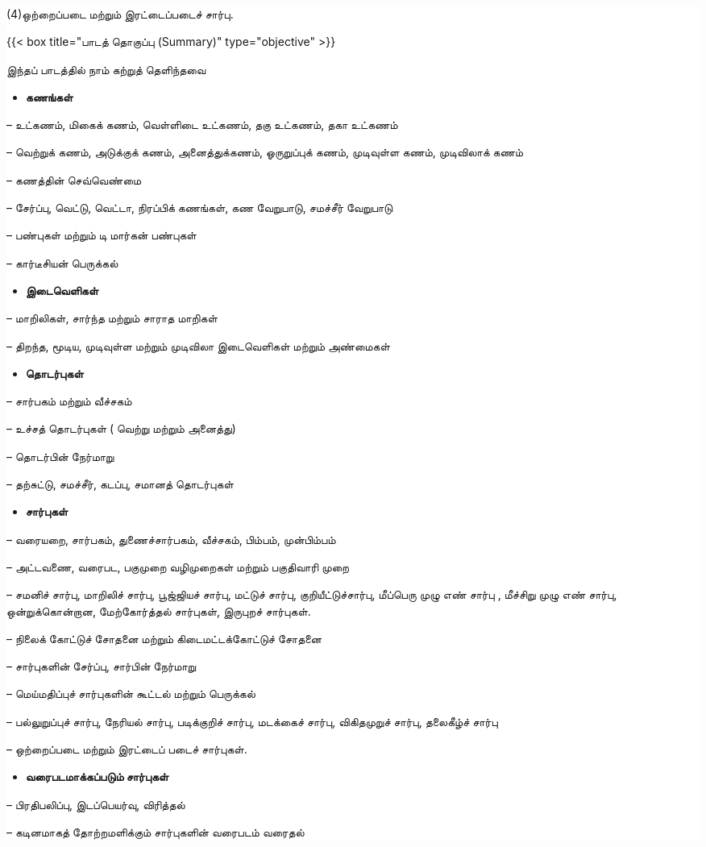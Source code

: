 (4)ஒற்றைப்படை மற்றும் இரட்டைப்படைச் சார்பு.



{{< box title="பாடத் தொகுப்பு (Summary)" type="objective" >}}

இந்தப் பாடத்தில் நாம் கற்றுத் தெளிந்தவை

- **கணங்கள்**

– உட்கணம், மிகைக் கணம், வெள்ளிடை உட்கணம், தகு உட்கணம், தகா உட்கணம்

– வெற்றுக் கணம், அடுக்குக் கணம், அனைத்துக்கணம், ஓருறுப்புக் கணம், முடிவுள்ள
கணம், முடிவிலாக் கணம்

– கணத்தின் செவ்வெண்மை

– சேர்ப்பு, வெட்டு, வெட்டா, நிரப்பிக் கணங்கள், கண வேறுபாடு, சமச்சீர் வேறுபாடு

– பண்புகள் மற்றும் டி மார்கன் பண்புகள்

– கார்டீசியன் பெருக்கல்

- **இடைவெளிகள்**

– மாறிலிகள், சார்ந்த மற்றும் சாராத மாறிகள்

– திறந்த, மூடிய, முடிவுள்ள மற்றும் முடிவிலா இடைவெளிகள் மற்றும் அண்மைகள்

- **தொடர்புகள்**

– சார்பகம் மற்றும் வீச்சகம்

– உச்சத் தொடர்புகள் ( வெற்று மற்றும் அனைத்து)

– தொடர்பின் நேர்மாறு

– தற்சுட்டு, சமச்சீர், கடப்பு, சமானத் தொடர்புகள்

- **சார்புகள்**

– வரையறை, சார்பகம், துணைச்சார்பகம், வீச்சகம், பிம்பம், முன்பிம்பம்

– அட்டவணை, வரைபட, பகுமுறை வழிமுறைகள் மற்றும் பகுதிவாரி முறை

– சமனிச் சார்பு, மாறிலிச் சார்பு, பூஜ்ஜியச் சார்பு, மட்டுச் சார்பு, குறியீட்டுச்சார்பு, மீப்பெரு
முழு எண் சார்பு , மீச்சிறு முழு எண் சார்பு, ஒன்றுக்கொன்றான, மேற்கோர்த்தல்
சார்புகள், இருபுறச் சார்புகள்.

– நிலைக் கோட்டுச் சோதனை மற்றும் கிடைமட்டக்கோட்டுச் சோதனை

– சார்புகளின் சேர்ப்பு, சார்பின் நேர்மாறு

– மெய்மதிப்புச் சார்புகளின் கூட்டல் மற்றும் பெருக்கல்

– பல்லுறுப்புச் சார்பு, நேரியல் சார்பு, படிக்குறிச் சார்பு, மடக்கைச் சார்பு, விகிதமுறுச் சார்பு,
தலைகீழ்ச் சார்பு

– ஒற்றைப்படை மற்றும் இரட்டைப் படைச் சார்புகள்.

- **வரைபடமாக்கப்படும் சார்புகள்**

– பிரதிபலிப்பு, இடப்பெயர்வு, விரித்தல்

– கடினமாகத் தோற்றமளிக்கும் சார்புகளின் வரைபடம் வரைதல்
